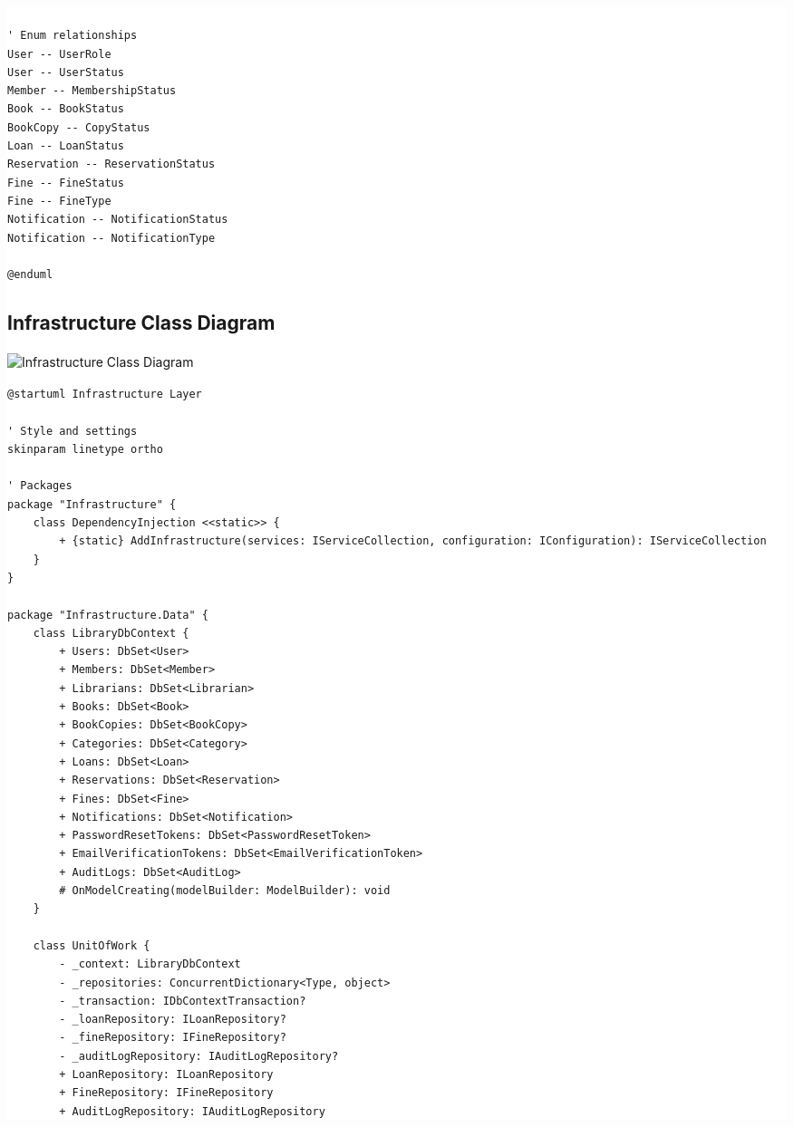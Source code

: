 ```plantuml

' Enum relationships
User -- UserRole
User -- UserStatus
Member -- MembershipStatus
Book -- BookStatus
BookCopy -- CopyStatus
Loan -- LoanStatus
Reservation -- ReservationStatus
Fine -- FineStatus
Fine -- FineType
Notification -- NotificationStatus
Notification -- NotificationType

@enduml
```

## Infrastructure Class Diagram

![Infrastructure Class Diagram](https://uml.planttext.com/plantuml/svg/nLZVSzeu47vdXlz1upoKtX7cdZCCAO7aXfcaf8Jq7c-4lH0TiiH9SgwUDl_xIHOsacoeqqdl_88bVRjQQNzyQpv8XONAKefcR2smL2ABLIO0tU8SHBVJxRn33ogdW31Ba0Ib2Dl8RaTk2TjXWLD42GELxm1nePwubRZ7yHPlGEDszWr5lle8VUrsa7vYYgL4KzW1Iu35-Opz1R4YdA7XK9kcI3mQbLZp_8g-skaND4uINsbFWdWcCSWBD7kmhnDEgTNNHp5dQxB913P33Pcuu_TDCdRRbsxdnHpho546KwnmS9vRiX9OvDELtaF15-MVu57RgMsShXv03SrWvAxUGRforktGGrZj1BCALCruk2lEjnN436gh4xuZu47qJEx19bZ1XWi7jf_nORVSDOS7bYp0kAQuw0hap7dO6nrF5SWClDMFN94rYNrLxgI7ljVE-8UBnEobbdmB1vdwaYTvdM92FuEezFhIpSkUXd6M47NBDvLCEU6Wpj2StV44w4G0DfdLIyteAYCq0N61xfoHZj1dJf8g9jruUsH4pTT_SB5r8-qS_HdR-BkeHQI74h3ZagYzbpKYpeG0fgQaI0CjDrpg3EyZlZBPEVA4bT2Un_4-gQeDbeVfImzFTN0ioWrpBNBhJVZWjVQ_1xxn9dmmtb-m9p2kJLw6SNl2cZ0mJzZIvFllMEAdI3axN8vwfXnvCoxq0J_3v0apNM37CcTnByOi1aeFWQZ5brXkXuGfF-TXGvZZ6Ik-HtjPpzEKg3R8XQwMArqPss2dHEeZGRN-6TCCZe1wORoVhC4B9uA3MXnvznYv2NBMAa4qAZ49NERnCYZ6Kja3xGGafXgOF14wOQ_oFiBo8zSt4skstFGHOJ7D4f2bUxIBSJ9dD3TAjDwWTcqWSRIRuGB-pa2gFdhzNlTMNcQqjfCcKhk7JdcYyWR7QSJ2n9i38vLgZzfsYJRgeEZWmRrpWSAfzLfe7ulawo_wPcHmyILunJdrqBz3tKVX1IqlVTxZ6Gk5ZXdpAGEH5pbRlE4LXIfANkoFrnru9SRl3RIbysSGIGO5ere3i9olfyx-VjmKR1iUrrLIkDvg4cK0XIhTy70LDfZlbxsQ-O-wBoH9mUA-2tsh2sOFhNPawqOtcTgePPuftIEoHET1eUg62zj5MNLfyJvBIdq9n2J5zFY1wuMxTkYAx9lkUYrusaUAzr4cpSRwzeiwQJdLve9vRpfWrJIC_4BuJlVh2iGQwtONzSmEQBpRqNqtWgZftjyxzT9P71ma8tGsBPxoGAHSGhFcdg8rJVqeIRMagBO4rPwUMdS2hVk0LtK1NjmTt13DZjFNJwAU_ufulaSxBKddDEMS9foMTFCQidarrRGdcjOqusJnSQvv0wRvMJpZs7-SR7wSQjw2QDwKPfppdkQQ_uTfhWivT2Dm2lgJUUlGoXs91PTyhGOML64ctFp9StPTFC6VFU6_8WsKMtJQplhUaWLO_f1FP2UxdOEcuRVpyuOMljjnM6mm-3PoQSrRv8to0I3wRJ3u9Gg_AEfw0k88baEw29QR2ABR2RzYYiE4v527DH-h2LNSkDafg1ZdvsOZHw38sgY6ixSR7htR2HAufgv8hAY6i-h2g-fs6lAZfhAAv0Wr2bZTpVVy0LYIfVHV "Infrastructure Class Diagram")

```plantuml
@startuml Infrastructure Layer

' Style and settings
skinparam linetype ortho

' Packages
package "Infrastructure" {
    class DependencyInjection <<static>> {
        + {static} AddInfrastructure(services: IServiceCollection, configuration: IConfiguration): IServiceCollection
    }
}

package "Infrastructure.Data" {
    class LibraryDbContext {
        + Users: DbSet<User>
        + Members: DbSet<Member>
        + Librarians: DbSet<Librarian>
        + Books: DbSet<Book>
        + BookCopies: DbSet<BookCopy>
        + Categories: DbSet<Category>
        + Loans: DbSet<Loan>
        + Reservations: DbSet<Reservation>
        + Fines: DbSet<Fine>
        + Notifications: DbSet<Notification>
        + PasswordResetTokens: DbSet<PasswordResetToken>
        + EmailVerificationTokens: DbSet<EmailVerificationToken>
        + AuditLogs: DbSet<AuditLog>
        # OnModelCreating(modelBuilder: ModelBuilder): void
    }

    class UnitOfWork {
        - _context: LibraryDbContext
        - _repositories: ConcurrentDictionary<Type, object>
        - _transaction: IDbContextTransaction?
        - _loanRepository: ILoanRepository?
        - _fineRepository: IFineRepository?
        - _auditLogRepository: IAuditLogRepository?
        + LoanRepository: ILoanRepository
        + FineRepository: IFineRepository
        + AuditLogRepository: IAuditLogRepository
```